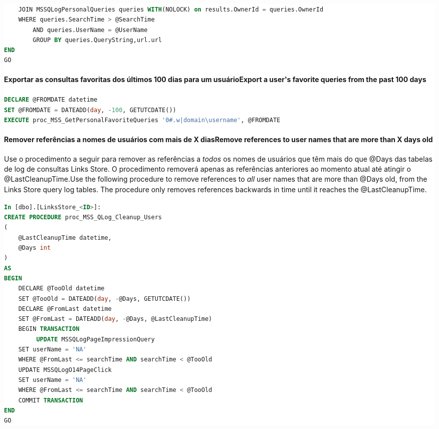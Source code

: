 ```sql
    JOIN MSSQLogPersonalQueries queries WITH(NOLOCK) on results.OwnerId = queries.OwnerId 
    WHERE queries.SearchTime > @SearchTime 
        AND queries.UserName = @UserName 
        GROUP BY queries.QueryString,url.url 
END 
GO 
```

#### <a name="export-a-users-favorite-queries-from-the-past-100-days"></a><span data-ttu-id="9a6ff-174">Exportar as consultas favoritas dos últimos 100 dias para um usuário</span><span class="sxs-lookup"><span data-stu-id="9a6ff-174">Export a user's favorite queries from the past 100 days</span></span> 

```sql
DECLARE @FROMDATE datetime 
SET @FROMDATE = DATEADD(day, -100, GETUTCDATE()) 
EXECUTE proc_MSS_GetPersonalFavoriteQueries '0#.w|domain\username', @FROMDATE 
```

#### <a name="remove-references-to-user-names-that-are-more-than-x-days-old"></a><span data-ttu-id="9a6ff-175">Remover referências a nomes de usuários com mais de X dias</span><span class="sxs-lookup"><span data-stu-id="9a6ff-175">Remove references to user names that are more than X days old</span></span>

<span data-ttu-id="9a6ff-p113">Use o procedimento a seguir para remover as referências a *todos* os nomes de usuários que têm mais do que @Days das tabelas de log de consultas Links Store. O procedimento removerá apenas as referências anteriores ao momento atual até atingir o @LastCleanupTime.</span><span class="sxs-lookup"><span data-stu-id="9a6ff-p113">Use the following procedure to remove references to *all* user names that are more than @Days old, from the Links Store query log tables. The procedure only removes references backwards in time until it reaches the @LastCleanupTime.</span></span>

```sql
In [dbo].[LinksStore_<ID>]:  
CREATE PROCEDURE proc_MSS_QLog_Cleanup_Users 
( 
    @LastCleanupTime datetime, 
    @Days int 
) 
AS 
BEGIN 
    DECLARE @TooOld datetime 
    SET @TooOld = DATEADD(day, -@Days, GETUTCDATE()) 
    DECLARE @FromLast datetime 
    SET @FromLast = DATEADD(day, -@Days, @LastCleanupTime) 
    BEGIN TRANSACTION 
         UPDATE MSSQLogPageImpressionQuery 
    SET userName = 'NA' 
    WHERE @FromLast <= searchTime AND searchTime < @TooOld 
    UPDATE MSSQLogO14PageClick 
    SET userName = 'NA' 
    WHERE @FromLast <= searchTime AND searchTime < @TooOld 
    COMMIT TRANSACTION 
END 
GO 
```
